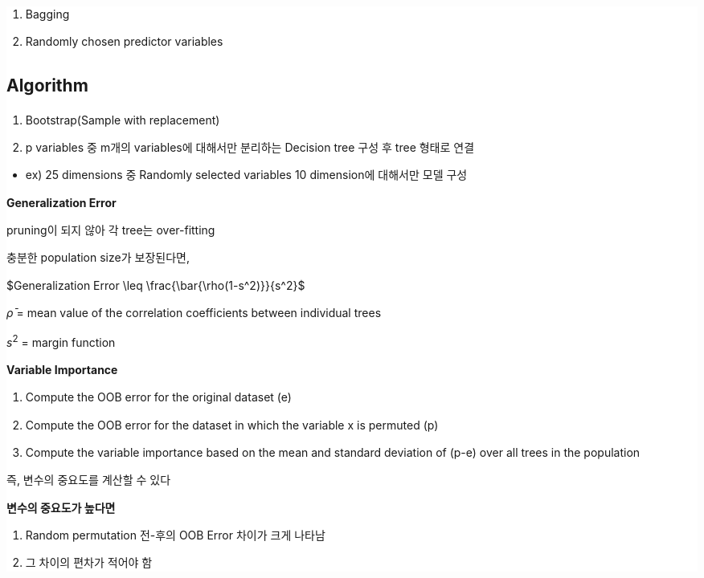 1. Bagging

2. Randomly chosen predictor variables

## Algorithm

1. Bootstrap(Sample with replacement)

2. p variables 중 m개의 variables에 대해서만 분리하는 Decision tree 구성 후 tree 형태로 연결

* ex) 25 dimensions 중 Randomly selected variables 10 dimension에 대해서만 모델 구성

**Generalization Error**

pruning이 되지 않아 각 tree는 over-fitting

충분한 population size가 보장된다면,

$Generalization Error \leq \frac{\bar{\rho(1-s^2)}}{s^2}$

$\bar {\rho}$ = mean value of the correlation coefficients between individual trees

$s^2$ = margin function

**Variable Importance**

1. Compute the OOB error for the original dataset (e)

2. Compute the OOB error for the dataset in which the variable x is permuted (p)

3. Compute the variable importance based on the mean and standard deviation of (p-e) over all trees in the population

즉, 변수의 중요도를 계산할 수 있다

**변수의 중요도가 높다면**

1. Random permutation 전-후의 OOB Error 차이가 크게 나타남

2. 그 차이의 편차가 적어야 함

